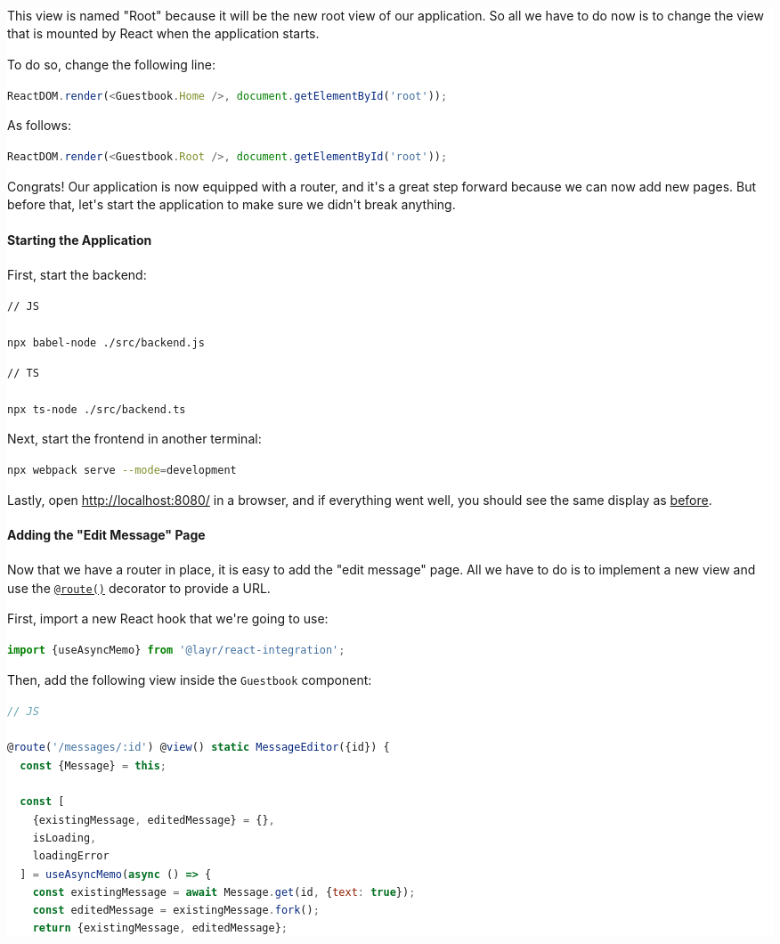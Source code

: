 This view is named "Root" because it will be the new root view of our application. So all we have to do now is to change the view that is mounted by React when the application starts.

To do so, change the following line:

```js
ReactDOM.render(<Guestbook.Home />, document.getElementById('root'));
```

As follows:

```js
ReactDOM.render(<Guestbook.Root />, document.getElementById('root'));
```

Congrats! Our application is now equipped with a router, and it's a great step forward because we can now add new pages. But before that, let's start the application to make sure we didn't break anything.

#### Starting the Application

First, start the backend:

```sh
// JS

npx babel-node ./src/backend.js
```

```sh
// TS

npx ts-node ./src/backend.ts
```

Next, start the frontend in another terminal:

```sh
npx webpack serve --mode=development
```

Lastly, open [http://localhost:8080/](http://localhost:8080/) in a browser, and if everything went well, you should see the same display as [before](https://layrjs.com/docs/v1/introduction/web-app#starting-the-frontend).

#### Adding the "Edit Message" Page

Now that we have a router in place, it is easy to add the "edit message" page. All we have to do is to implement a new view and use the [`@route()`](https://layrjs.com/docs/v1/reference/routable#route-decorator) decorator to provide a URL.

First, import a new React hook that we're going to use:

```js
import {useAsyncMemo} from '@layr/react-integration';
```

Then, add the following view inside the `Guestbook` component:

```js
// JS

@route('/messages/:id') @view() static MessageEditor({id}) {
  const {Message} = this;

  const [
    {existingMessage, editedMessage} = {},
    isLoading,
    loadingError
  ] = useAsyncMemo(async () => {
    const existingMessage = await Message.get(id, {text: true});
    const editedMessage = existingMessage.fork();
    return {existingMessage, editedMessage};
```